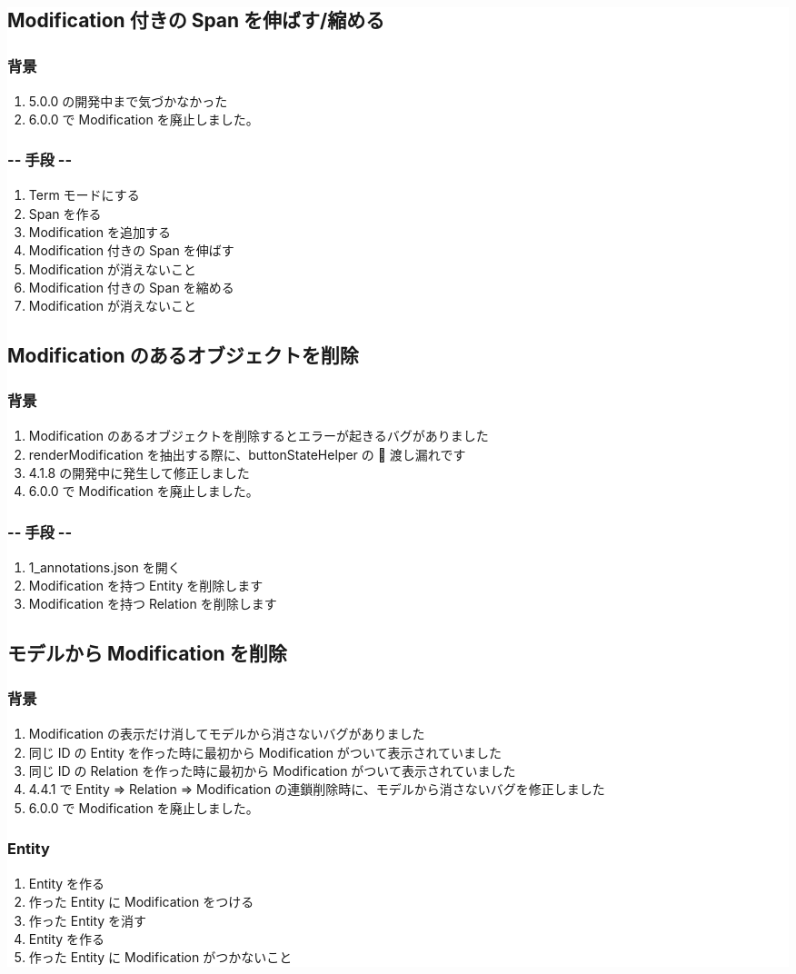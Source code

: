 ## Modification 付きの Span を伸ばす/縮める

### 背景

1.  5.0.0 の開発中まで気づかなかった
2.  6.0.0 で Modification を廃止しました。

### -- 手段 --

1.  Term モードにする
2.  Span を作る
3.  Modification を追加する
4.  Modification 付きの Span を伸ばす
5.  Modification が消えないこと
6.  Modification 付きの Span を縮める
7.  Modification が消えないこと

## Modification のあるオブジェクトを削除

### 背景

1.  Modification のあるオブジェクトを削除するとエラーが起きるバグがありました
2.  renderModification を抽出する際に、buttonStateHelper の  渡し漏れです
3.  4.1.8 の開発中に発生して修正しました
4.  6.0.0 で Modification を廃止しました。

### -- 手段 --

1.  1_annotations.json を開く
2.  Modification を持つ Entity を削除します
3.  Modification を持つ Relation を削除します

## モデルから Modification を削除

### 背景

1.  Modification の表示だけ消してモデルから消さないバグがありました
2.  同じ ID の Entity を作った時に最初から Modification がついて表示されていました
3.  同じ ID の Relation を作った時に最初から Modification がついて表示されていました
4.  4.4.1 で Entity => Relation => Modification の連鎖削除時に、モデルから消さないバグを修正しました
5.  6.0.0 で Modification を廃止しました。

### Entity

1.  Entity を作る
2.  作った Entity に Modification をつける
3.  作った Entity を消す
4.  Entity を作る
5.  作った Entity に Modification がつかないこと
